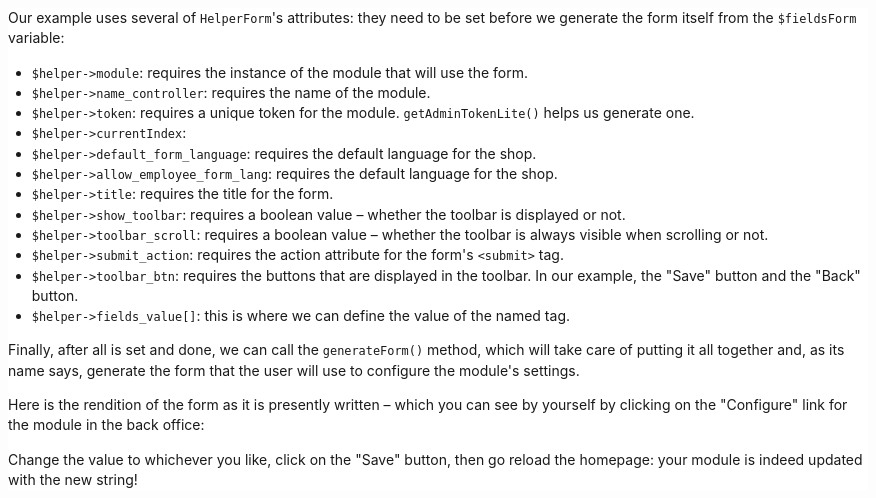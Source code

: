 Our example uses several of `HelperForm`'s attributes: they need to be
set before we generate the form itself from the `$fieldsForm` variable:

-   `$helper->module`: requires the instance of the module that will use
    the form.
-   `$helper->name_controller`: requires the name of the module.
-   `$helper->token`: requires a unique token for the module.
    `getAdminTokenLite()` helps us generate one.
-   `$helper->currentIndex`:
-   `$helper->default_form_language`: requires the default language for
    the shop.
-   `$helper->allow_employee_form_lang`: requires the default language
    for the shop.
-   `$helper->title`: requires the title for the form.
-   `$helper->show_toolbar`: requires a boolean value – whether the
    toolbar is displayed or not.
-   `$helper->toolbar_scroll`: requires a boolean value – whether the
    toolbar is always visible when scrolling or not.
-   `$helper->submit_action`: requires the action attribute for the
    form's `<submit>` tag.
-   `$helper->toolbar_btn`: requires the buttons that are displayed in
    the toolbar. In our example, the "Save" button and the
    "Back" button.
-   `$helper->fields_value[]`: this is where we can define the value of
    the named tag.

Finally, after all is set and done, we can call the `generateForm()`
method, which will take care of putting it all together and, as its name
says, generate the form that the user will use to configure the module's
settings.

Here is the rendition of the form as it is presently written – which you
can see by yourself by clicking on the "Configure" link for the module
in the back office:

Change the value to whichever you like, click on the "Save" button, then
go reload the homepage: your module is indeed updated with the new
string!
